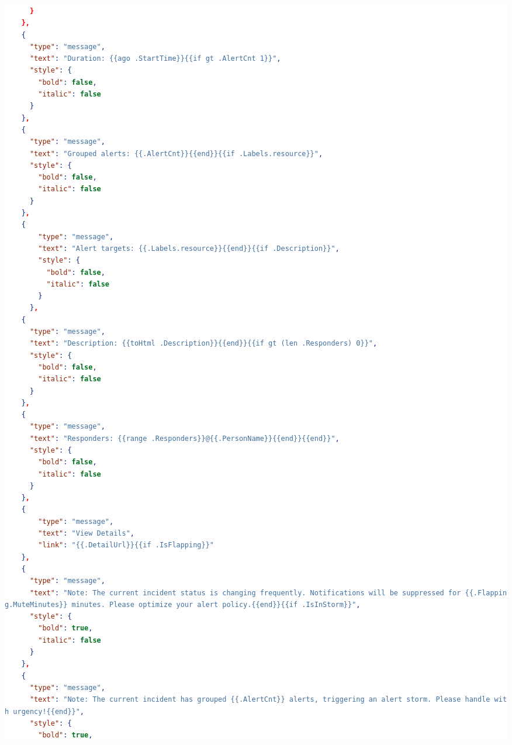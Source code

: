 ```json
      }
    },
    {
      "type": "message",
      "text": "Duration: {{ago .StartTime}}{{if gt .AlertCnt 1}}",
      "style": {
        "bold": false,
        "italic": false
      }
    },
    {
      "type": "message",
      "text": "Grouped alerts: {{.AlertCnt}}{{end}}{{if .Labels.resource}}",
      "style": {
        "bold": false,
        "italic": false
      }
    },
    {
        "type": "message",
        "text": "Alert targets: {{.Labels.resource}}{{end}}{{if .Description}}",
        "style": {
          "bold": false,
          "italic": false
        }
      },
    {
      "type": "message",
      "text": "Description: {{toHtml .Description}}{{end}}{{if gt (len .Responders) 0}}",
      "style": {
        "bold": false,
        "italic": false
      }
    },
    {
      "type": "message",
      "text": "Responders: {{range .Responders}}@{{.PersonName}}{{end}}{{end}}",
      "style": {
        "bold": false,
        "italic": false
      }
    },
    {
        "type": "message",
        "text": "View Details",
        "link": "{{.DetailUrl}}{{if .IsFlapping}}"
    },
    {
      "type": "message",
      "text": "Note: The current incident status is changing frequently. Notifications will be suppressed for {{.Flapping.MuteMinutes}} minutes. Please optimize your alert policy.{{end}}{{if .IsInStorm}}",
      "style": {
        "bold": true,
        "italic": false
      }
    },
    {
      "type": "message",
      "text": "Note: The current incident has grouped {{.AlertCnt}} alerts, triggering an alert storm. Please handle with urgency!{{end}}",
      "style": {
        "bold": true,
```